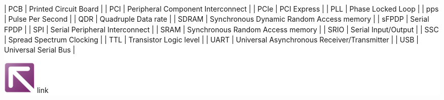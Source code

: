 | PCB | Printed Circuit Board |
| PCI | Peripheral Component Interconnect |
| PCIe | PCI Express |
| PLL | Phase Locked Loop |
| pps | Pulse Per Second |
| QDR | Quadruple Data rate |
| SDRAM | Synchronous Dynamic Random Access memory |
| sFPDP | Serial FPDP |
| SPI | Serial Peripheral Interconnect |
| SRAM | Synchronous Random Access memory |
| SRIO | Serial Input/Output |
| SSC | Spread Spectrum Clocking |
| TTL | Transistor Logic level |
| UART | Universal Asynchronous Receiver/Transmitter |
| USB | Universal Serial Bus |

![link](../../.gitbook/assets/24.png) link

